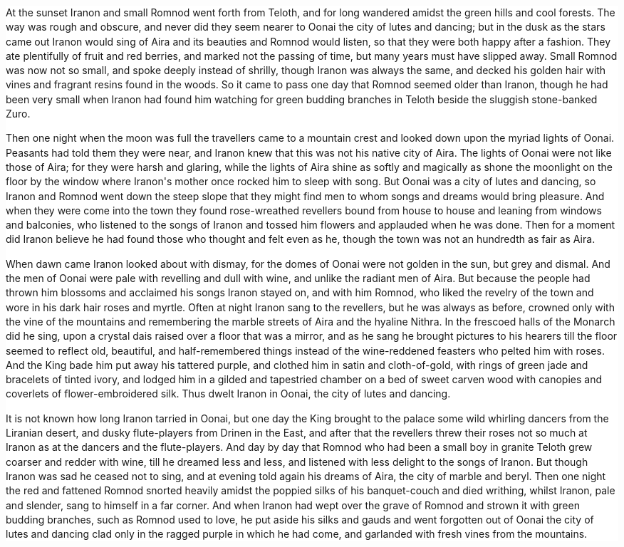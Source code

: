 At the sunset Iranon and small Romnod went forth from Teloth, and for long
wandered amidst the green hills and cool forests. The way was rough and obscure, and never did
they seem nearer to Oonai the city of lutes and dancing; but in the dusk as the stars came out
Iranon would sing of Aira and its beauties and Romnod would listen, so that they were both happy
after a fashion. They ate plentifully of fruit and red berries, and marked not the passing of
time, but many years must have slipped away. Small Romnod was now not so small, and spoke deeply
instead of shrilly, though Iranon was always the same, and decked his golden hair with vines
and fragrant resins found in the woods. So it came to pass one day that Romnod seemed older
than Iranon, though he had been very small when Iranon had found him watching for green budding
branches in Teloth beside the sluggish stone-banked Zuro.

Then one night when the moon was full the travellers came to a mountain crest
and looked down upon the myriad lights of Oonai. Peasants had told them they were near, and
Iranon knew that this was not his native city of Aira. The lights of Oonai were not like those
of Aira; for they were harsh and glaring, while the lights of Aira shine as softly and magically
as shone the moonlight on the floor by the window where Iranon's mother once rocked him
to sleep with song. But Oonai was a city of lutes and dancing, so Iranon and Romnod went down
the steep slope that they might find men to whom songs and dreams would bring pleasure. And
when they were come into the town they found rose-wreathed revellers bound from house to house
and leaning from windows and balconies, who listened to the songs of Iranon and tossed him flowers
and applauded when he was done. Then for a moment did Iranon believe he had found those who
thought and felt even as he, though the town was not an hundredth as fair as Aira.

When dawn came Iranon looked about with dismay, for the domes of Oonai were
not golden in the sun, but grey and dismal. And the men of Oonai were pale with revelling and
dull with wine, and unlike the radiant men of Aira. But because the people had thrown him blossoms
and acclaimed his songs Iranon stayed on, and with him Romnod, who liked the revelry of the
town and wore in his dark hair roses and myrtle. Often at night Iranon sang to the revellers,
but he was always as before, crowned only with the vine of the mountains and remembering the
marble streets of Aira and the hyaline Nithra. In the frescoed halls of the Monarch did he sing,
upon a crystal dais raised over a floor that was a mirror, and as he sang he brought pictures
to his hearers till the floor seemed to reflect old, beautiful, and half-remembered things instead
of the wine-reddened feasters who pelted him with roses. And the King bade him put away his
tattered purple, and clothed him in satin and cloth-of-gold, with rings of green jade and bracelets
of tinted ivory, and lodged him in a gilded and tapestried chamber on a bed of sweet carven
wood with canopies and coverlets of flower-embroidered silk. Thus dwelt Iranon in Oonai, the
city of lutes and dancing.

It is not known how long Iranon tarried in Oonai, but one day the King brought
to the palace some wild whirling dancers from the Liranian desert, and dusky flute-players from
Drinen in the East, and after that the revellers threw their roses not so much at Iranon as
at the dancers and the flute-players. And day by day that Romnod who had been a small boy in
granite Teloth grew coarser and redder with wine, till he dreamed less and less, and listened
with less delight to the songs of Iranon. But though Iranon was sad he ceased not to sing, and
at evening told again his dreams of Aira, the city of marble and beryl. Then one night the red
and fattened Romnod snorted heavily amidst the poppied silks of his banquet-couch and died writhing,
whilst Iranon, pale and slender, sang to himself in a far corner. And when Iranon had wept over
the grave of Romnod and strown it with green budding branches, such as Romnod used to love,
he put aside his silks and gauds and went forgotten out of Oonai the city of lutes and dancing
clad only in the ragged purple in which he had come, and garlanded with fresh vines from the
mountains.

